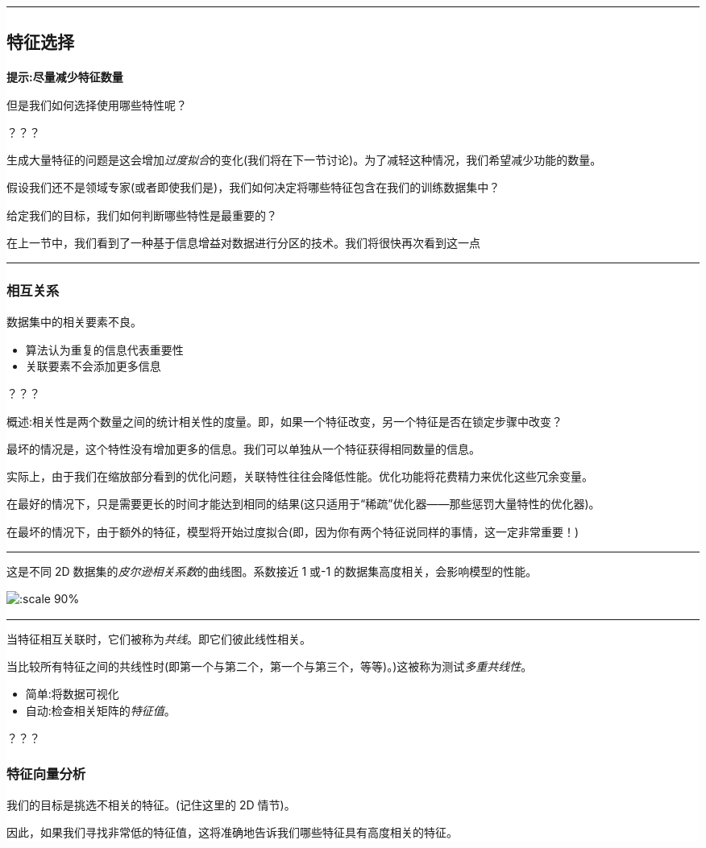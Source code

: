 * * *

## 特征选择

**提示:尽量减少特征数量**

但是我们如何选择使用哪些特性呢？

？？？

生成大量特征的问题是这会增加*过度拟合*的变化(我们将在下一节讨论)。为了减轻这种情况，我们希望减少功能的数量。

假设我们还不是领域专家(或者即使我们是)，我们如何决定将哪些特征包含在我们的训练数据集中？

给定我们的目标，我们如何判断哪些特性是最重要的？

在上一节中，我们看到了一种基于信息增益对数据进行分区的技术。我们将很快再次看到这一点

* * *

### 相互关系

数据集中的相关要素不良。

*   算法认为重复的信息代表重要性
*   关联要素不会添加更多信息

？？？

概述:相关性是两个数量之间的统计相关性的度量。即，如果一个特征改变，另一个特征是否在锁定步骤中改变？

最坏的情况是，这个特性没有增加更多的信息。我们可以单独从一个特征获得相同数量的信息。

实际上，由于我们在缩放部分看到的优化问题，关联特性往往会降低性能。优化功能将花费精力来优化这些冗余变量。

在最好的情况下，只是需要更长的时间才能达到相同的结果(这只适用于“稀疏”优化器——那些惩罚大量特性的优化器)。

在最坏的情况下，由于额外的特征，模型将开始过度拟合(即，因为你有两个特征说同样的事情，这一定非常重要！)

* * *

这是不同 2D 数据集的*皮尔逊相关系数*的曲线图。系数接近 1 或-1 的数据集高度相关，会影响模型的性能。

![:scale 90%](../Images/aa425176c6eb4e68588dfcdffa32a9bb.png)

* * *

当特征相互关联时，它们被称为*共线*。即它们彼此线性相关。

当比较所有特征之间的共线性时(即第一个与第二个，第一个与第三个，等等)。)这被称为测试*多重共线性*。

*   简单:将数据可视化
*   自动:检查相关矩阵的*特征值*。

？？？

### 特征向量分析

我们的目标是挑选不相关的特征。(记住这里的 2D 情节)。

因此，如果我们寻找非常低的特征值，这将准确地告诉我们哪些特征具有高度相关的特征。
